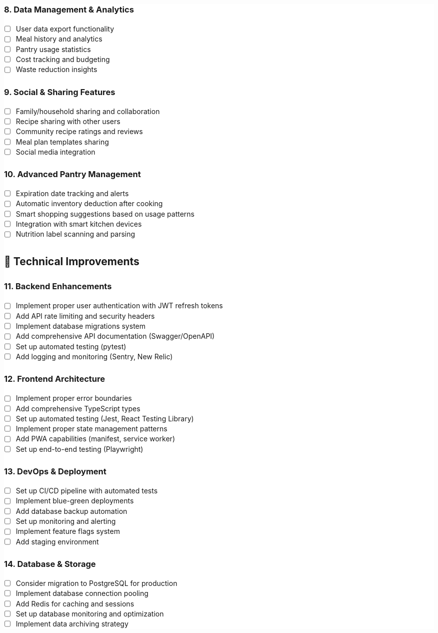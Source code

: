 ### 8. Data Management & Analytics
- [ ] User data export functionality
- [ ] Meal history and analytics
- [ ] Pantry usage statistics
- [ ] Cost tracking and budgeting
- [ ] Waste reduction insights

### 9. Social & Sharing Features
- [ ] Family/household sharing and collaboration
- [ ] Recipe sharing with other users
- [ ] Community recipe ratings and reviews
- [ ] Meal plan templates sharing
- [ ] Social media integration

### 10. Advanced Pantry Management
- [ ] Expiration date tracking and alerts
- [ ] Automatic inventory deduction after cooking
- [ ] Smart shopping suggestions based on usage patterns
- [ ] Integration with smart kitchen devices
- [ ] Nutrition label scanning and parsing

## 🔧 Technical Improvements

### 11. Backend Enhancements
- [ ] Implement proper user authentication with JWT refresh tokens
- [ ] Add API rate limiting and security headers
- [ ] Implement database migrations system
- [ ] Add comprehensive API documentation (Swagger/OpenAPI)
- [ ] Set up automated testing (pytest)
- [ ] Add logging and monitoring (Sentry, New Relic)

### 12. Frontend Architecture
- [ ] Implement proper error boundaries
- [ ] Add comprehensive TypeScript types
- [ ] Set up automated testing (Jest, React Testing Library)
- [ ] Implement proper state management patterns
- [ ] Add PWA capabilities (manifest, service worker)
- [ ] Set up end-to-end testing (Playwright)

### 13. DevOps & Deployment
- [ ] Set up CI/CD pipeline with automated tests
- [ ] Implement blue-green deployments
- [ ] Add database backup automation
- [ ] Set up monitoring and alerting
- [ ] Implement feature flags system
- [ ] Add staging environment

### 14. Database & Storage
- [ ] Consider migration to PostgreSQL for production
- [ ] Implement database connection pooling
- [ ] Add Redis for caching and sessions
- [ ] Set up database monitoring and optimization
- [ ] Implement data archiving strategy
